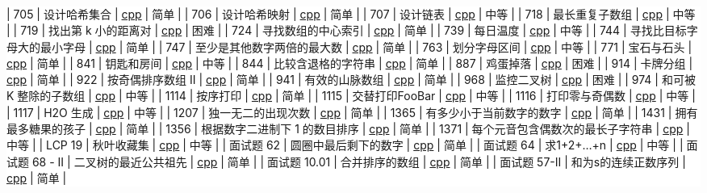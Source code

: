 | 705 | 设计哈希集合 | [cpp](705-Design_HashSet/main.cpp) | 简单 |
| 706 | 设计哈希映射 | [cpp](706-Design_HashMap/main.cpp) | 简单 |
| 707 | 设计链表 | [cpp](707-Design_Linked_List/main.cpp) | 中等 |
| 718 | 最长重复子数组 | [cpp](718-Maximum_Length_of_Repeated_Subarray/main.cpp) | 中等 |
| 719 | 找出第 k 小的距离对 | [cpp](719-Find_Kth_Smallest_Pair_Distance/main.cpp) | 困难 |
| 724 | 寻找数组的中心索引 | [cpp](724_Find_Pivot_Index/main.cpp) | 简单 |
| 739 | 每日温度 | [cpp](739-Daily_Temperatures/main.cpp) | 中等 |
| 744 | 寻找比目标字母大的最小字母 | [cpp](744-Find_Smallest_Letter_Greater_Than_Target/main.cpp) | 简单 |
| 747 | 至少是其他数字两倍的最大数 | [cpp](747_Largest_Number_At_Least_Twice_Of_Others/main.cpp) | 简单 |
| 763 | 划分字母区间 | [cpp](763-Partition_Labels/main.cpp) | 中等 |
| 771 | 宝石与石头 | [cpp](771-Jewels_and_Stones/main.cpp) | 简单 |
| 841 | 钥匙和房间 | [cpp](841-Keys_and_Rooms/main.cpp) | 中等 |
| 844 | 比较含退格的字符串 | [cpp](844-Backspace_String_Compare/main.cpp) | 简单 |
| 887 | 鸡蛋掉落 | [cpp](887-Super_Egg_Drop/main.cpp) | 困难 |
| 914 | 卡牌分组 | [cpp](914-X_of_a_%20Kind_in_a_Deck_of_Cards/main.cpp) | 简单 |
| 922 | 按奇偶排序数组 II | [cpp](922-Sort_Array_By_Parity_II/main.cpp) | 简单 |
| 941 | 有效的山脉数组 | [cpp](941-Valid_Mountain_Array/main.cpp) | 简单 |
| 968 | 监控二叉树 | [cpp](968-Binary_Tree_Cameras/main.cpp) | 困难 |
| 974 | 和可被 K 整除的子数组 | [cpp](974-Subarray_Sums_Divisible_by_K/main.cpp) | 中等 |
| 1114 | 按序打印 | [cpp](1114-Print_in_Order/main.cpp) | 简单 |
| 1115 | 交替打印FooBar | [cpp](1115-Print_FooBar_Alternately/main.cpp) | 中等 |
| 1116 | 打印零与奇偶数 | [cpp](1116-Print_Zero_Even_Odd/main.cpp) | 中等 |
| 1117 | H2O 生成 | [cpp](1117-Building_H2O/main.cpp) | 中等 |
| 1207 | 独一无二的出现次数 | [cpp](1207-Unique_Number_of_Occurrences/main.cpp) | 简单 |
| 1365 | 有多少小于当前数字的数字 | [cpp](1365-How_Many_Numbers_Are_Smaller_Than_the_Current_Number/main.cpp) | 简单 |
| 1431 | 拥有最多糖果的孩子 | [cpp](1431-Kids_With_the_Greatest_Number_of_Candies/main.cpp) | 简单 |
| 1356 | 根据数字二进制下 1 的数目排序 | [cpp](1356-Sort_Integers_by_The_Number_of_1_Bits/main.cpp) | 简单 |
| 1371 | 每个元音包含偶数次的最长子字符串 | [cpp](1371-Find_the_Longest_Substring_Containing_Vowels_in_Even_Counts/main.cpp) | 中等 |
| LCP 19 | 秋叶收藏集 | [cpp](LCP-19/main.cpp) | 中等 |
| 面试题 62 | 圆圈中最后剩下的数字 | [cpp](Interview-question-The_last_number_left_in_circle/main.cpp) | 简单 |
| 面试题 64 | 求1+2+…+n | [cpp](Interview-question-Sum_Natural_Numbers/main.cpp) | 中等 |
| 面试题 68 - II | 二叉树的最近公共祖先 | [cpp](InterviewQuestion-68-II_Lowest_Common_Ancestors_of_Binary_Tree/main.cpp) | 简单 |
| 面试题 10.01 | 合并排序的数组 | [cpp](Interview-questions-Sorted_Merge_LCCI/main.cpp) | 简单 |
| 面试题 57-II | 和为s的连续正数序列 | [cpp](Interview-questions-Continuous_positive_sequence_of_s/main.cpp) | 简单 |
